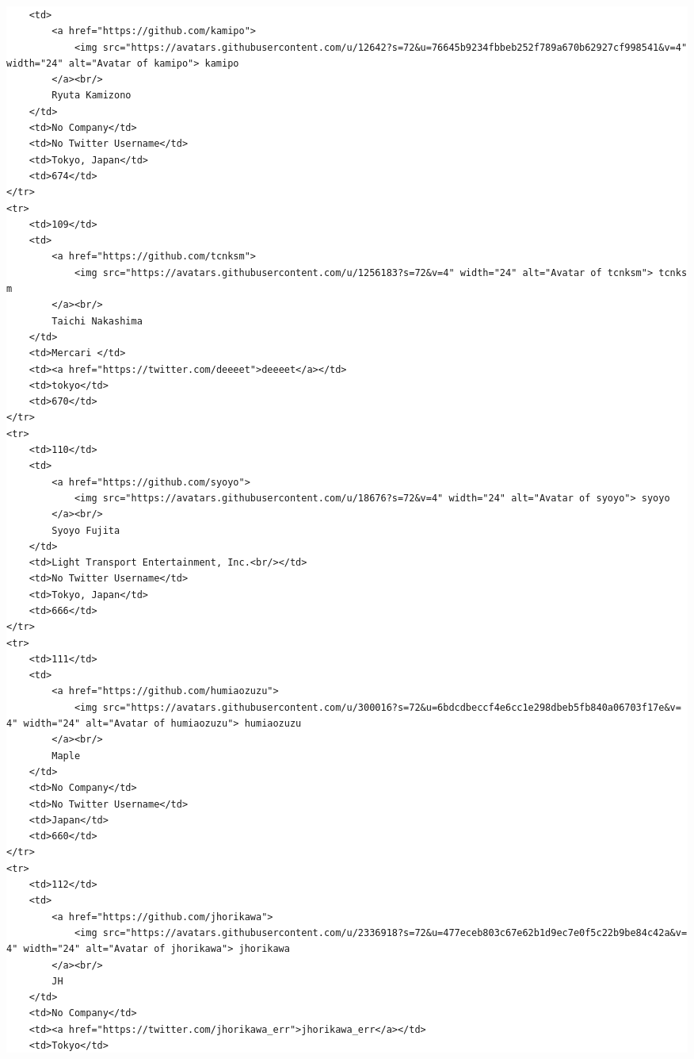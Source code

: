 		<td>
			<a href="https://github.com/kamipo">
				<img src="https://avatars.githubusercontent.com/u/12642?s=72&u=76645b9234fbbeb252f789a670b62927cf998541&v=4" width="24" alt="Avatar of kamipo"> kamipo
			</a><br/>
			Ryuta Kamizono
		</td>
		<td>No Company</td>
		<td>No Twitter Username</td>
		<td>Tokyo, Japan</td>
		<td>674</td>
	</tr>
	<tr>
		<td>109</td>
		<td>
			<a href="https://github.com/tcnksm">
				<img src="https://avatars.githubusercontent.com/u/1256183?s=72&v=4" width="24" alt="Avatar of tcnksm"> tcnksm
			</a><br/>
			Taichi Nakashima
		</td>
		<td>Mercari </td>
		<td><a href="https://twitter.com/deeeet">deeeet</a></td>
		<td>tokyo</td>
		<td>670</td>
	</tr>
	<tr>
		<td>110</td>
		<td>
			<a href="https://github.com/syoyo">
				<img src="https://avatars.githubusercontent.com/u/18676?s=72&v=4" width="24" alt="Avatar of syoyo"> syoyo
			</a><br/>
			Syoyo Fujita
		</td>
		<td>Light Transport Entertainment, Inc.<br/></td>
		<td>No Twitter Username</td>
		<td>Tokyo, Japan</td>
		<td>666</td>
	</tr>
	<tr>
		<td>111</td>
		<td>
			<a href="https://github.com/humiaozuzu">
				<img src="https://avatars.githubusercontent.com/u/300016?s=72&u=6bdcdbeccf4e6cc1e298dbeb5fb840a06703f17e&v=4" width="24" alt="Avatar of humiaozuzu"> humiaozuzu
			</a><br/>
			Maple
		</td>
		<td>No Company</td>
		<td>No Twitter Username</td>
		<td>Japan</td>
		<td>660</td>
	</tr>
	<tr>
		<td>112</td>
		<td>
			<a href="https://github.com/jhorikawa">
				<img src="https://avatars.githubusercontent.com/u/2336918?s=72&u=477eceb803c67e62b1d9ec7e0f5c22b9be84c42a&v=4" width="24" alt="Avatar of jhorikawa"> jhorikawa
			</a><br/>
			JH
		</td>
		<td>No Company</td>
		<td><a href="https://twitter.com/jhorikawa_err">jhorikawa_err</a></td>
		<td>Tokyo</td>